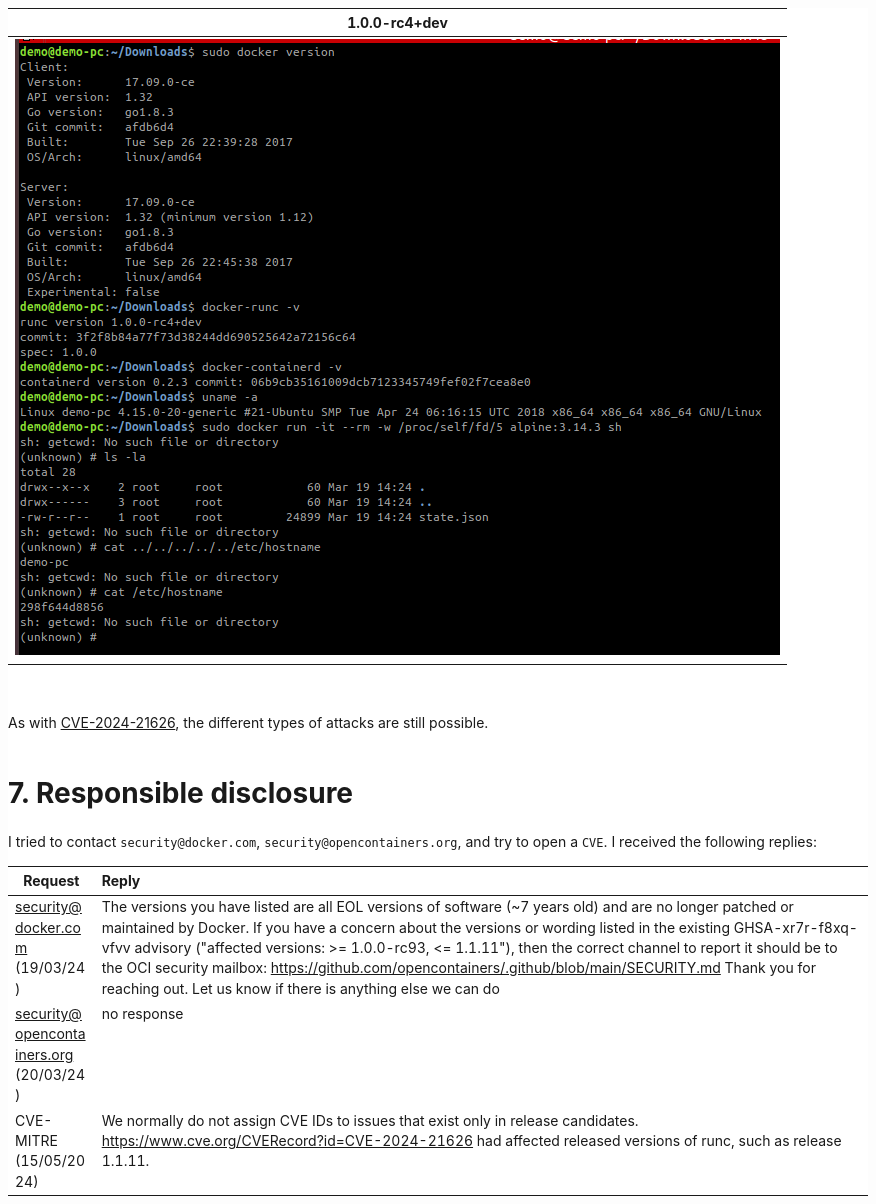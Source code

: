 <div align="center">

| 1.0.0-rc4+dev |
|:-------------:|
| ![1.0.0-rc4](./images/17.09.1-1.0.0-rc4-fd5.png)|
</div>

<br>

As with [CVE-2024-21626](https://sk3pper.github.io/posts/cve-2024-21626/playing-with-cve-2024-21626/), the different types of attacks are still possible.

# 7. Responsible disclosure
I tried to contact `security@docker.com`, `security@opencontainers.org`, and try to open a `CVE`. I received the following replies:

| Request               | Reply  |  
| -------------         |:-------------| 
| security@docker.com (19/03/24) |The versions you have listed are all EOL versions of software (~7 years old) and are no longer patched or maintained by Docker.  If you have a concern about the versions or wording listed in the existing GHSA-xr7r-f8xq-vfvv advisory ("affected versions: >= 1.0.0-rc93, <= 1.1.11"), then the correct channel to report it should be to the OCI security mailbox: https://github.com/opencontainers/.github/blob/main/SECURITY.md  Thank you for reaching out. Let us know if there is anything else we can do
| security@opencontainers.org (20/03/24) |no response
| CVE-MITRE (15/05/2024)                |We normally do not assign CVE IDs to issues that exist only in release candidates.  https://www.cve.org/CVERecord?id=CVE-2024-21626 had affected released versions of runc, such as release 1.1.11.|
